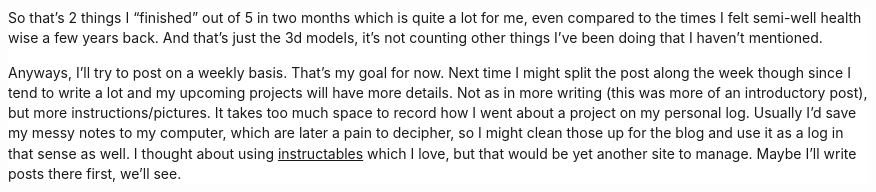 So that’s 2 things I “finished” out of 5 in two months which is quite a lot for me, even compared to the times I felt semi-well health wise a few years back. And that’s just the 3d models, it’s not counting other things I’ve been doing that I haven’t mentioned.

Anyways, I’ll try to post on a weekly basis. That’s my goal for now. Next time I might split the post along the week though since I tend to write a lot and my upcoming projects will have more details. Not as in more writing (this was more of an introductory post), but more instructions/pictures. It takes too much space to record how I went about a project on my personal log. Usually I’d save my messy notes to my computer, which are later a pain to decipher, so I might clean those up for the blog and use it as a log in that sense as well. I thought about using [instructables](http://www.instructables.com/) which I love, but that would be yet another site to manage. Maybe I’ll write posts there first, we’ll see.
